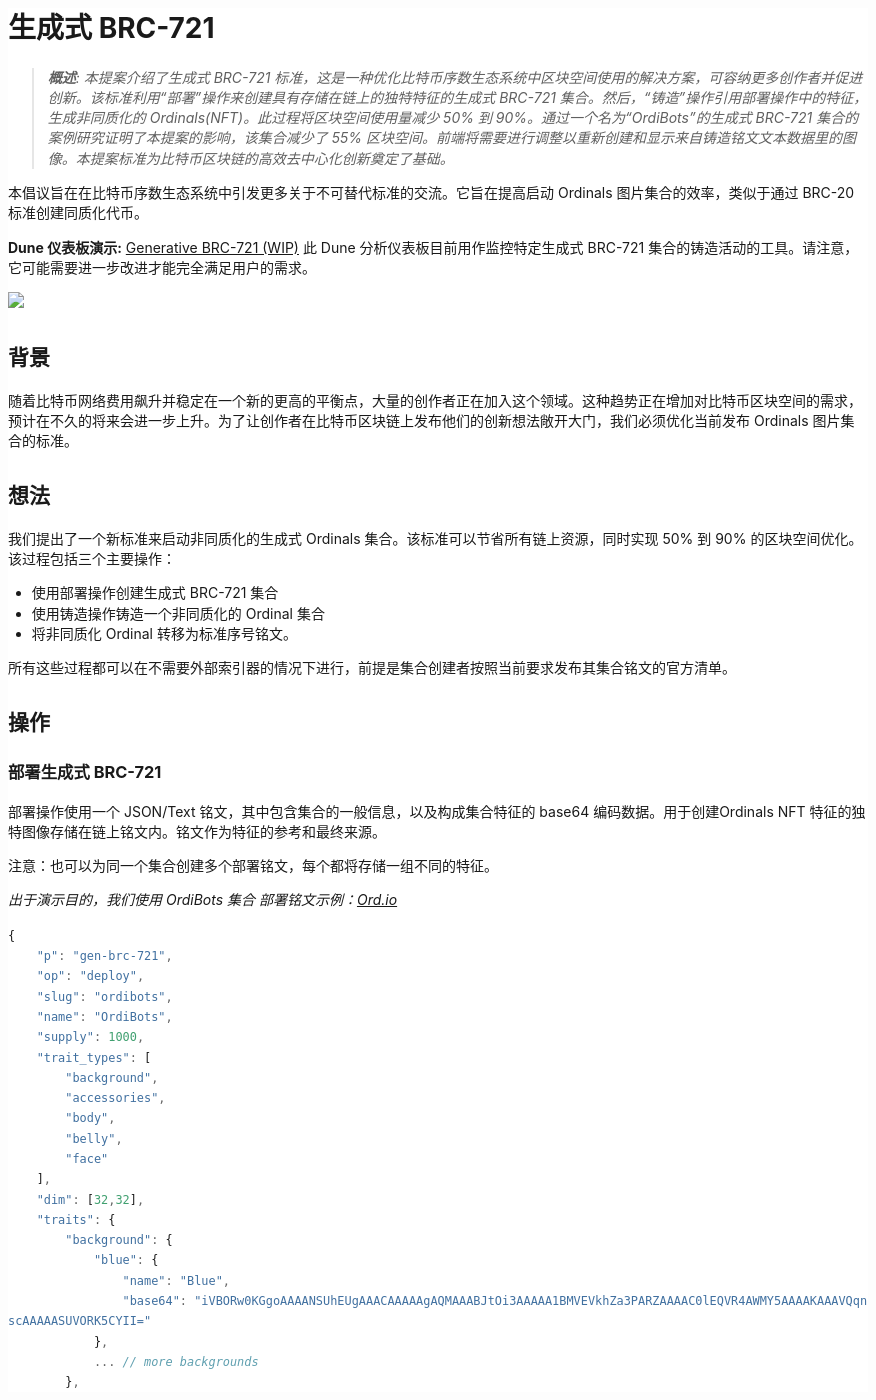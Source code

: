 # 生成式 BRC-721

> ***概述**: 本提案介绍了生成式 BRC-721 标准，这是一种优化比特币序数生态系统中区块空间使用的解决方案，可容纳更多创作者并促进创新。该标准利用“部署”操作来创建具有存储在链上的独特特征的生成式 BRC-721 集合。然后，“铸造”操作引用部署操作中的特征，生成非同质化的 Ordinals(NFT)。此过程将区块空间使用量减少 50% 到 90%。通过一个名为“OrdiBots”的生成式 BRC-721 集合的案例研究证明了本提案的影响，该集合减少了 55% 区块空间。前端将需要进行调整以重新创建和显示来自铸造铭文文本数据里的图像。本提案标准为比特币区块链的高效去中心化创新奠定了基础。*

本倡议旨在在比特币序数生态系统中引发更多关于不可替代标准的交流。它旨在提高启动 Ordinals 图片集合的效率，类似于通过 BRC-20 标准创建同质化代币。

**Dune 仪表板演示:** [Generative BRC-721 (WIP)](https://dune.com/j543/generative-brc-721)
此 Dune 分析仪表板目前用作监控特定生成式 BRC-721 集合的铸造活动的工具。请注意，它可能需要进一步改进才能完全满足用户的需求。

![](./assets/gen-brc721-dune.png)

## 背景

随着比特币网络费用飙升并稳定在一个新的更高的平衡点，大量的创作者正在加入这个领域。这种趋势正在增加对比特币区块空间的需求，预计在不久的将来会进一步上升。为了让创作者在比特币区块链上发布他们的创新想法敞开大门，我们必须优化当前发布  Ordinals 图片集合的标准。

## 想法

我们提出了一个新标准来启动非同质化的生成式 Ordinals 集合。该标准可以节省所有链上资源，同时实现 50% 到 90% 的区块空间优化。该过程包括三个主要操作：

- 使用部署操作创建生成式 BRC-721 集合
- 使用铸造操作铸造一个非同质化的 Ordinal 集合
- 将非同质化 Ordinal 转移为标准序号铭文。
  
所有这些过程都可以在不需要外部索引器的情况下进行，前提是集合创建者按照当前要求发布其集合铭文的官方清单。

## 操作

### 部署生成式 BRC-721

部署操作使用一个 JSON/Text 铭文，其中包含集合的一般信息，以及构成集合特征的 base64 编码数据。用于创建Ordinals NFT 特征的独特图像存储在链上铭文内。铭文作为特征的参考和最终来源。

注意：也可以为同一个集合创建多个部署铭文，每个都将存储一组不同的特征。

*出于演示目的，我们使用 OrdiBots 集合*
*部署铭文示例：[Ord.io](https://www.ord.io/8326719)*

```javascript
{
    "p": "gen-brc-721",
    "op": "deploy",
    "slug": "ordibots",
    "name": "OrdiBots",
    "supply": 1000,
    "trait_types": [
        "background",
        "accessories",
        "body",
        "belly",
        "face"
    ],
    "dim": [32,32],
    "traits": {
        "background": {
            "blue": {
                "name": "Blue",
                "base64": "iVBORw0KGgoAAAANSUhEUgAAACAAAAAgAQMAAABJtOi3AAAAA1BMVEVkhZa3PARZAAAAC0lEQVR4AWMY5AAAAKAAAVQqnscAAAAASUVORK5CYII="
            },
            ... // more backgrounds
        },
```